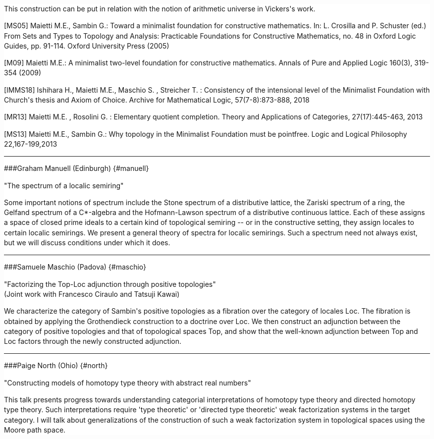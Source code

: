 This construction can be put in relation with the notion of arithmetic universe  in Vickers's work.

[MS05] Maietti M.E., Sambin G.: Toward a minimalist foundation for constructive mathematics. In: L. Crosilla and P. Schuster (ed.) From Sets and Types to Topology and Analysis: Practicable Foundations for Constructive Mathematics, no. 48 in Oxford Logic Guides, pp. 91-114. Oxford University Press (2005)

[M09] Maietti M.E.: A minimalist two-level foundation for constructive mathematics. Annals of Pure and Applied Logic 160(3), 319-354 (2009)


[IMMS18] Ishihara H.,  Maietti M.E., Maschio S. , Streicher T. : Consistency of the intensional level of the Minimalist Foundation with Church's thesis and Axiom of Choice. Archive for Mathematical Logic, 57(7-8):873-888, 2018


[MR13] Maietti M.E. ,  Rosolini G. : Elementary quotient completion. Theory and Applications of Categories, 27(17):445-463, 2013


[MS13] Maietti M.E., Sambin G.: Why topology in the Minimalist Foundation must be pointfree. Logic and Logical Philosophy 22,167-199,2013 

-----

###Graham Manuell (Edinburgh) {#manuell}

"The spectrum of a localic semiring"

Some important notions of spectrum include the Stone spectrum of a
distributive lattice, the Zariski spectrum of a ring, the Gelfand spectrum of a
C*-algebra and the Hofmann-Lawson spectrum of a distributive continuous
lattice. Each of these assigns a space of closed prime ideals to a certain
kind of topological semiring -- or in the constructive setting, they assign
locales to certain localic semirings. We present a general theory of spectra
for localic semirings. Such a spectrum need not always exist, but we will
discuss conditions under which it does.

-----

###Samuele Maschio (Padova) {#maschio}

"Factorizing the Top-Loc adjunction through positive topologies"  
(Joint work with Francesco Ciraulo and Tatsuji Kawai)

We characterize the category of Sambin's positive topologies as a fibration over the category of locales Loc. The fibration is obtained by applying the Grothendieck construction to a doctrine over Loc. We then construct an adjunction between the category of positive topologies and that of topological spaces Top, and show that the well-known adjunction between Top and Loc factors through the newly constructed adjunction.

-----

###Paige North (Ohio) {#north}

"Constructing models of homotopy type theory with abstract real numbers"

This talk presents progress towards understanding categorial interpretations of homotopy type theory and directed homotopy type theory. Such interpretations require 'type theoretic' or 'directed type theoretic' weak factorization systems in the target category. I will talk about generalizations of the construction of such a weak factorization system in topological spaces using the Moore path space.
